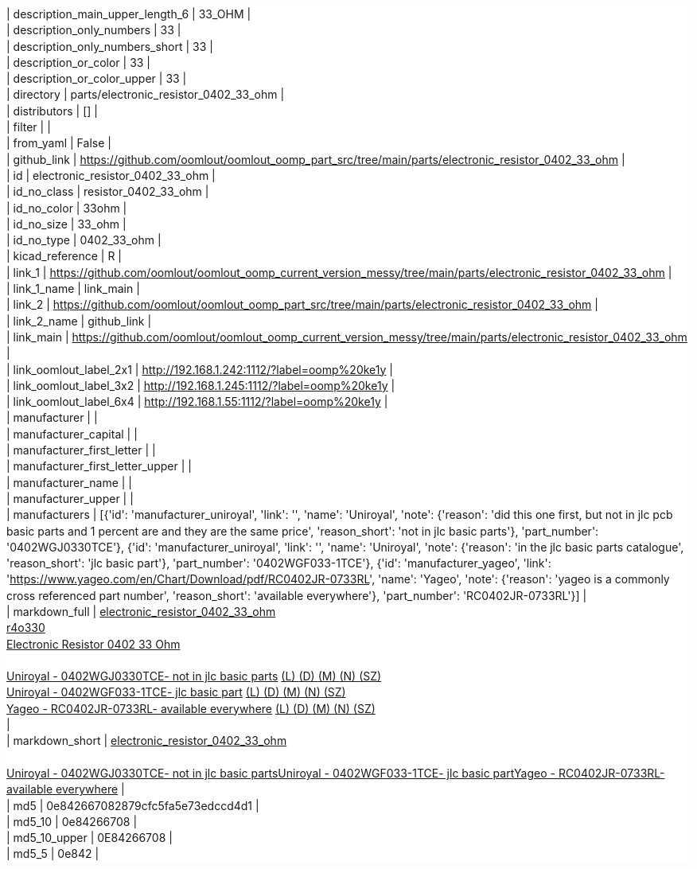| description_main_upper_length_6 | 33_OHM |  
| description_only_numbers | 33 |  
| description_only_numbers_short | 33 |  
| description_or_color | 33 |  
| description_or_color_upper | 33 |  
| directory | parts/electronic_resistor_0402_33_ohm |  
| distributors | [] |  
| filter |  |  
| from_yaml | False |  
| github_link | https://github.com/oomlout/oomlout_oomp_part_src/tree/main/parts/electronic_resistor_0402_33_ohm |  
| id | electronic_resistor_0402_33_ohm |  
| id_no_class | resistor_0402_33_ohm |  
| id_no_color | 33ohm |  
| id_no_size | 33_ohm |  
| id_no_type | 0402_33_ohm |  
| kicad_reference | R |  
| link_1 | https://github.com/oomlout/oomlout_oomp_current_version_messy/tree/main/parts/electronic_resistor_0402_33_ohm |  
| link_1_name | link_main |  
| link_2 | https://github.com/oomlout/oomlout_oomp_part_src/tree/main/parts/electronic_resistor_0402_33_ohm |  
| link_2_name | github_link |  
| link_main | https://github.com/oomlout/oomlout_oomp_current_version_messy/tree/main/parts/electronic_resistor_0402_33_ohm |  
| link_oomlout_label_2x1 | http://192.168.1.242:1112/?label=oomp%20ke1y |  
| link_oomlout_label_3x2 | http://192.168.1.245:1112/?label=oomp%20ke1y |  
| link_oomlout_label_6x4 | http://192.168.1.55:1112/?label=oomp%20ke1y |  
| manufacturer |  |  
| manufacturer_capital |  |  
| manufacturer_first_letter |  |  
| manufacturer_first_letter_upper |  |  
| manufacturer_name |  |  
| manufacturer_upper |  |  
| manufacturers | [{'id': 'manufacturer_uniroyal', 'link': '', 'name': 'Uniroyal', 'note': {'reason': 'did this one first, but not in jlc pcb basic parts and 1 percent are and they are the same price', 'reason_short': 'not in jlc basic parts'}, 'part_number': '0402WGJ0330TCE'}, {'id': 'manufacturer_uniroyal', 'link': '', 'name': 'Uniroyal', 'note': {'reason': 'in the jlc basic parts catalogue', 'reason_short': 'jlc basic part'}, 'part_number': '0402WGF033-1TCE'}, {'id': 'manufacturer_yageo', 'link': 'https://www.yageo.com/en/Chart/Download/pdf/RC0402JR-0733RL', 'name': 'Yageo', 'note': {'reason': 'yageo is a commonly cross referenced part number', 'reason_short': 'available everywhere'}, 'part_number': 'RC0402JR-0733RL'}] |  
| markdown_full | [electronic_resistor_0402_33_ohm](https://github.com/oomlout/oomlout_oomp_current_version_messy/tree/main/parts/electronic_resistor_0402_33_ohm)<br>[r4o330](https://github.com/oomlout/oomlout_oomp_current_version_messy/tree/main/parts/electronic_resistor_0402_33_ohm)<br>[Electronic Resistor 0402 33 Ohm](https://github.com/oomlout/oomlout_oomp_current_version_messy/tree/main/parts/electronic_resistor_0402_33_ohm)<br><br>[Uniroyal - 0402WGJ0330TCE- not in jlc basic parts]() [(L)  ](https://www.lcsc.com/search?q=0402WGJ0330TCE)[(D)  ](https://www.digikey.com/en/products?keywords=0402WGJ0330TCE)[(M)  ](https://www.mouser.com/Search/Refine?Keyword=0402WGJ0330TCE)[(N)  ](https://www.newark.com/search?st=0402WGJ0330TCE)[(SZ)  ](https://so.szlcsc.com/global.html?k=0402WGJ0330TCE)<br>[Uniroyal - 0402WGF033-1TCE- jlc basic part]() [(L)  ](https://www.lcsc.com/search?q=0402WGF033-1TCE)[(D)  ](https://www.digikey.com/en/products?keywords=0402WGF033-1TCE)[(M)  ](https://www.mouser.com/Search/Refine?Keyword=0402WGF033-1TCE)[(N)  ](https://www.newark.com/search?st=0402WGF033-1TCE)[(SZ)  ](https://so.szlcsc.com/global.html?k=0402WGF033-1TCE)<br>[Yageo - RC0402JR-0733RL- available everywhere](https://www.yageo.com/en/Chart/Download/pdf/RC0402JR-0733RL) [(L)  ](https://www.lcsc.com/search?q=RC0402JR-0733RL)[(D)  ](https://www.digikey.com/en/products?keywords=RC0402JR-0733RL)[(M)  ](https://www.mouser.com/Search/Refine?Keyword=RC0402JR-0733RL)[(N)  ](https://www.newark.com/search?st=RC0402JR-0733RL)[(SZ)  ](https://so.szlcsc.com/global.html?k=RC0402JR-0733RL)<br> |  
| markdown_short | [electronic_resistor_0402_33_ohm](https://github.com/oomlout/oomlout_oomp_current_version_messy/tree/main/parts/electronic_resistor_0402_33_ohm)<br><br>[Uniroyal - 0402WGJ0330TCE- not in jlc basic parts]()[Uniroyal - 0402WGF033-1TCE- jlc basic part]()[Yageo - RC0402JR-0733RL- available everywhere](https://www.yageo.com/en/Chart/Download/pdf/RC0402JR-0733RL) |  
| md5 | 0e842667082879cfc5fa5e73edccd4d1 |  
| md5_10 | 0e84266708 |  
| md5_10_upper | 0E84266708 |  
| md5_5 | 0e842 |  
